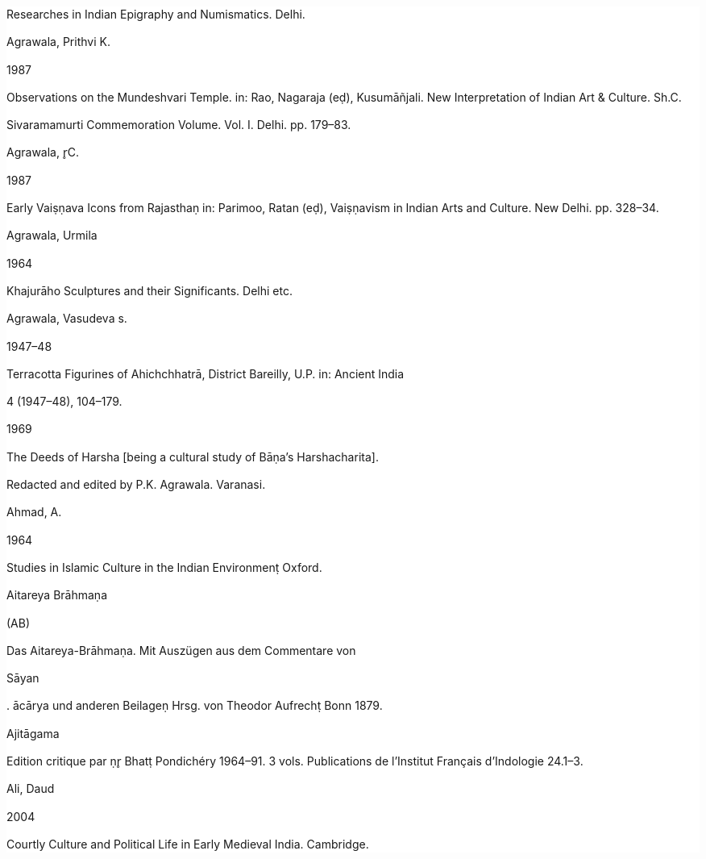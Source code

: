Researches in Indian Epigraphy and Numismatics. Delhi. 

Agrawala, Prithvi K. 

1987

Observations on the Mundeshvari Temple. in: Rao, Nagaraja \(eḍ\), Kusumāñjali. New Interpretation of Indian Art & Culture. Sh.C. 

Sivaramamurti Commemoration Volume. Vol. I. Delhi. pp. 179–83. 

Agrawala, r̥C. 

1987

Early Vaiṣṇava Icons from Rajasthaṇ in: Parimoo, Ratan \(eḍ\), Vaiṣṇavism in Indian Arts and Culture. New Delhi. pp. 328–34. 

Agrawala, Urmila

1964

Khajurāho Sculptures and their Significants. Delhi etc. 

Agrawala, Vasudeva s. 

1947–48

Terracotta Figurines of Ahichchhatrā, District Bareilly, U.P. in: Ancient India

4 \(1947–48\), 104–179. 

1969

The Deeds of Harsha \[being a cultural study of Bāṇa’s Harshacharita\]. 

Redacted and edited by P.K. Agrawala. Varanasi. 

Ahmad, A. 

1964

Studies in Islamic Culture in the Indian Environmenṭ Oxford. 

Aitareya Brāhmaṇa

\(AB\)

Das Aitareya-Brāhmaṇa. Mit Auszügen aus dem Commentare von

Sāyan

. ācārya und anderen Beilageṇ Hrsg. von Theodor Aufrechṭ Bonn 1879. 

Ajitāgama

Edition critique par ṇr̥ Bhatṭ Pondichéry 1964–91. 3 vols. Publications de l’Institut Français d’Indologie 24.1–3. 

Ali, Daud

2004

Courtly Culture and Political Life in Early Medieval India. Cambridge. 
